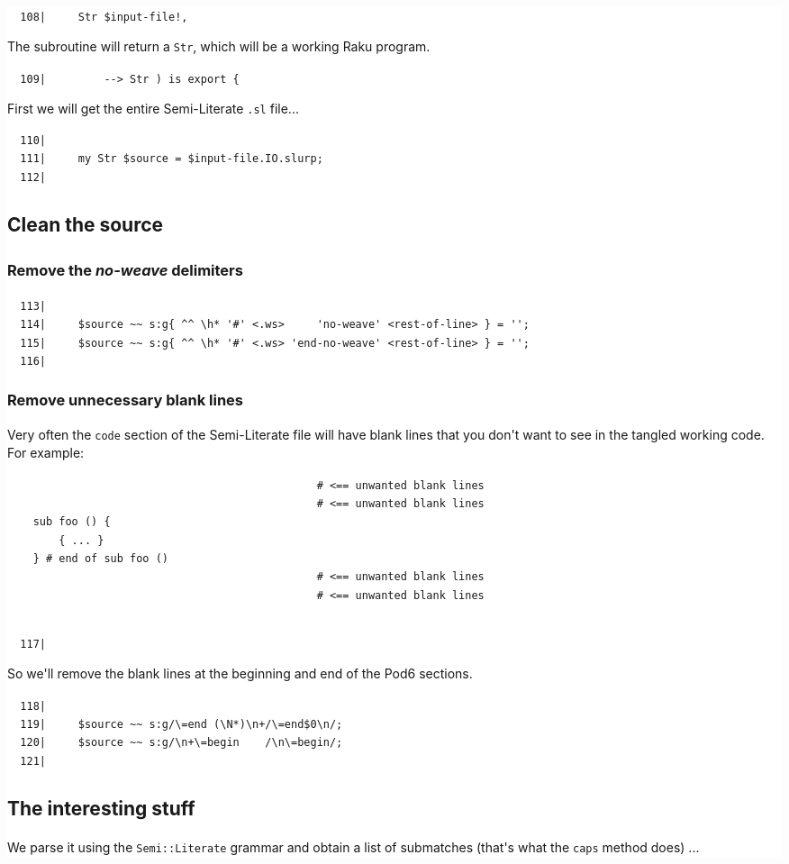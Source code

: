 ```
  108|     Str $input-file!,

```
The subroutine will return a `Str`, which will be a working Raku program.

```
  109|         --> Str ) is export {

```
First we will get the entire Semi-Literate `.sl` file...

```
  110| 
  111|     my Str $source = $input-file.IO.slurp;
  112| 

```
## Clean the source
### Remove the _no-weave_ delimiters
```
  113| 
  114|     $source ~~ s:g{ ^^ \h* '#' <.ws>     'no-weave' <rest-of-line> } = '';
  115|     $source ~~ s:g{ ^^ \h* '#' <.ws> 'end-no-weave' <rest-of-line> } = '';
  116| 

```
### Remove unnecessary blank lines
Very often the `code` section of the Semi-Literate file will have blank lines that you don't want to see in the tangled working code. For example:

```
                                                # <== unwanted blank lines
                                                # <== unwanted blank lines
    sub foo () {
        { ... }
    } # end of sub foo ()
                                                # <== unwanted blank lines
                                                # <== unwanted blank lines


```
```
  117| 

```
So we'll remove the blank lines at the beginning and end of the Pod6 sections.

```
  118| 
  119|     $source ~~ s:g/\=end (\N*)\n+/\=end$0\n/;
  120|     $source ~~ s:g/\n+\=begin    /\n\=begin/;
  121| 

```
## The interesting stuff
We parse it using the `Semi::Literate` grammar and obtain a list of submatches (that's what the `caps` method does) ...

